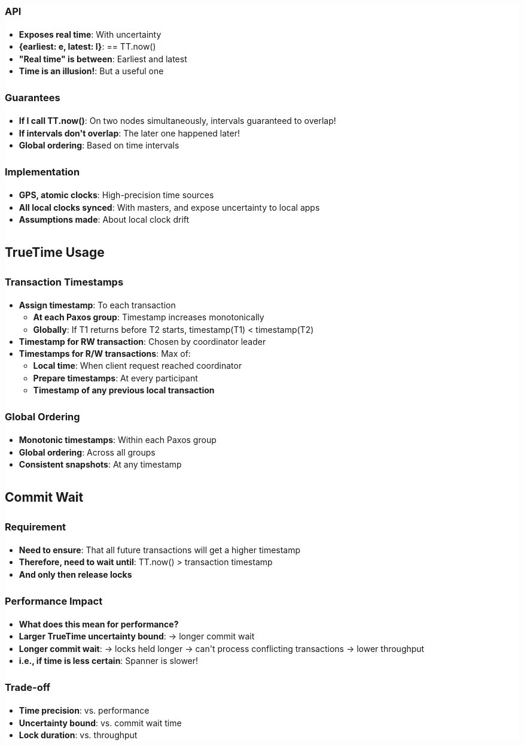 ### API
- **Exposes real time**: With uncertainty
- **{earliest: e, latest: l}**: == TT.now()
- **"Real time" is between**: Earliest and latest
- **Time is an illusion!**: But a useful one

### Guarantees
- **If I call TT.now()**: On two nodes simultaneously, intervals guaranteed to overlap!
- **If intervals don't overlap**: The later one happened later!
- **Global ordering**: Based on time intervals

### Implementation
- **GPS, atomic clocks**: High-precision time sources
- **All local clocks synced**: With masters, and expose uncertainty to local apps
- **Assumptions made**: About local clock drift

## TrueTime Usage

### Transaction Timestamps
- **Assign timestamp**: To each transaction
  - **At each Paxos group**: Timestamp increases monotonically
  - **Globally**: If T1 returns before T2 starts, timestamp(T1) < timestamp(T2)
- **Timestamp for RW transaction**: Chosen by coordinator leader
- **Timestamps for R/W transactions**: Max of:
  - **Local time**: When client request reached coordinator
  - **Prepare timestamps**: At every participant
  - **Timestamp of any previous local transaction**

### Global Ordering
- **Monotonic timestamps**: Within each Paxos group
- **Global ordering**: Across all groups
- **Consistent snapshots**: At any timestamp

## Commit Wait

### Requirement
- **Need to ensure**: That all future transactions will get a higher timestamp
- **Therefore, need to wait until**: TT.now() > transaction timestamp
- **And only then release locks**

### Performance Impact
- **What does this mean for performance?**
- **Larger TrueTime uncertainty bound**: → longer commit wait
- **Longer commit wait**: → locks held longer → can't process conflicting transactions → lower throughput
- **i.e., if time is less certain**: Spanner is slower!

### Trade-off
- **Time precision**: vs. performance
- **Uncertainty bound**: vs. commit wait time
- **Lock duration**: vs. throughput
